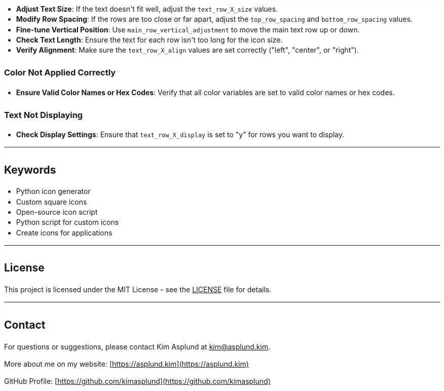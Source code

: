 - **Adjust Text Size**: If the text doesn't fit well, adjust the `text_row_X_size` values.
- **Modify Row Spacing**: If the rows are too close or far apart, adjust the `top_row_spacing` and `bottom_row_spacing` values.
- **Fine-tune Vertical Position**: Use `main_row_vertical_adjustment` to move the main text row up or down.
- **Check Text Length**: Ensure the text for each row isn't too long for the icon size.
- **Verify Alignment**: Make sure the `text_row_X_align` values are set correctly ("left", "center", or "right").

### Color Not Applied Correctly

- **Ensure Valid Color Names or Hex Codes**: Verify that all color variables are set to valid color names or hex codes.

### Text Not Displaying

- **Check Display Settings**: Ensure that `text_row_X_display` is set to "y" for rows you want to display.

---
## Keywords

- Python icon generator
- Custom square icons
- Open-source icon script
- Python script for custom icons
- Create icons for applications

---

## License

This project is licensed under the MIT License - see the [LICENSE](LICENSE) file for details.

---

## Contact

For questions or suggestions, please contact Kim Asplund at [kim@asplund.kim](mailto:kim@asplund.kim).

More about me on my website: [https://asplund.kim](https://asplund.kim)

GitHub Profile: [https://github.com/kimasplund](https://github.com/kimasplund)
